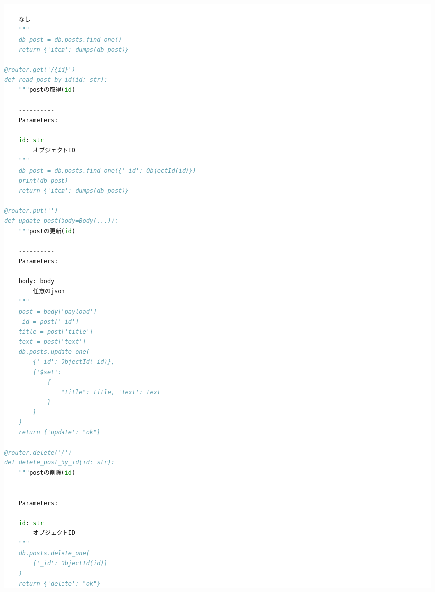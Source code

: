 ```python:routers/posts.py

    なし
    """
    db_post = db.posts.find_one()
    return {'item': dumps(db_post)}

@router.get('/{id}')
def read_post_by_id(id: str):
    """postの取得(id)

    ----------
    Parameters:

    id: str
        オブジェクトID
    """
    db_post = db.posts.find_one({'_id': ObjectId(id)})
    print(db_post)
    return {'item': dumps(db_post)}

@router.put('')
def update_post(body=Body(...)):
    """postの更新(id)

    ----------
    Parameters:

    body: body
        任意のjson
    """
    post = body['payload']
    _id = post['_id']
    title = post['title']
    text = post['text']
    db.posts.update_one(
        {'_id': ObjectId(_id)},
        {'$set':
            {
                "title": title, 'text': text
            }
        }
    )
    return {'update': "ok"}

@router.delete('/')
def delete_post_by_id(id: str):
    """postの削除(id)

    ----------
    Parameters:

    id: str
        オブジェクトID
    """
    db.posts.delete_one(
        {'_id': ObjectId(id)}
    )
    return {'delete': "ok"}
```
